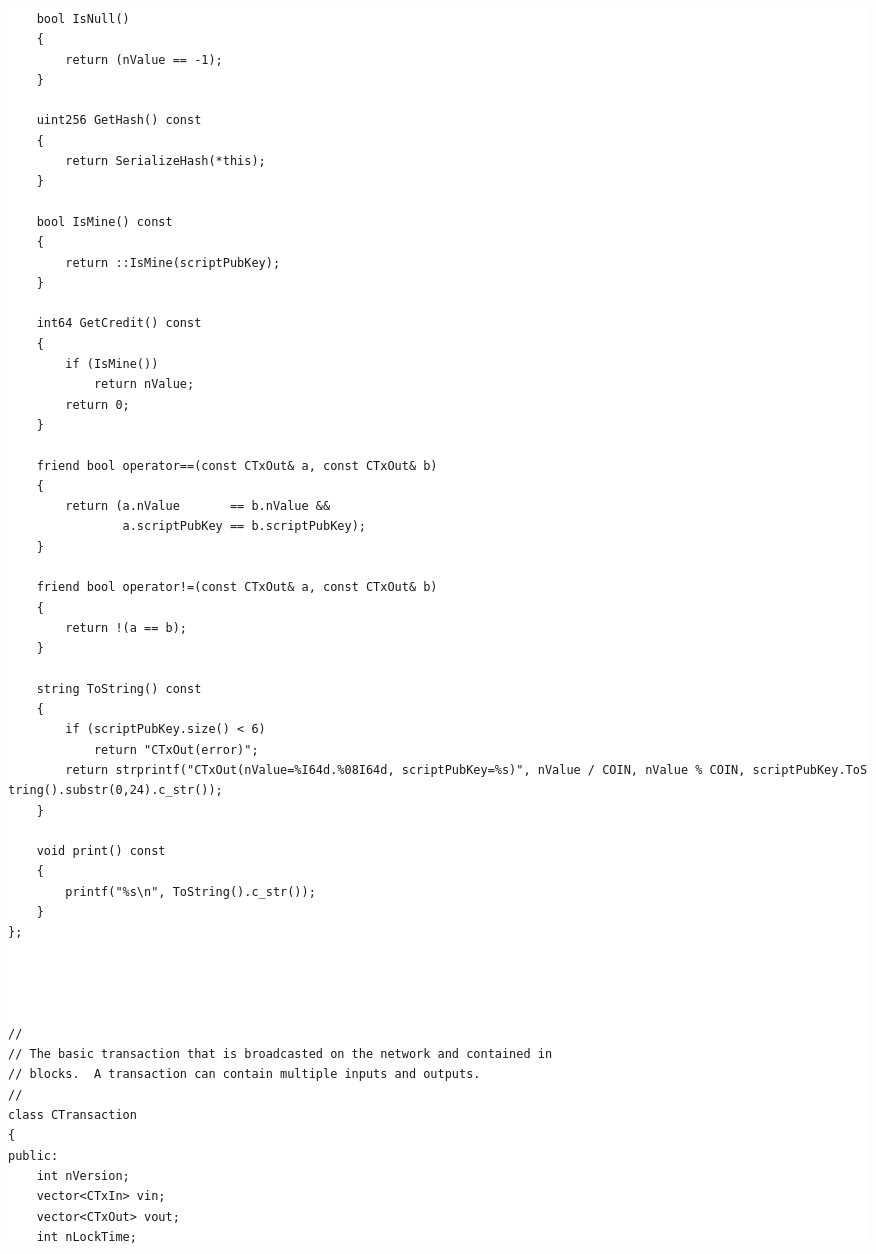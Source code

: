 	    bool IsNull()
	    {
	        return (nValue == -1);
	    }
	
	    uint256 GetHash() const
	    {
	        return SerializeHash(*this);
	    }
	
	    bool IsMine() const
	    {
	        return ::IsMine(scriptPubKey);
	    }
	
	    int64 GetCredit() const
	    {
	        if (IsMine())
	            return nValue;
	        return 0;
	    }
	
	    friend bool operator==(const CTxOut& a, const CTxOut& b)
	    {
	        return (a.nValue       == b.nValue &&
	                a.scriptPubKey == b.scriptPubKey);
	    }
	
	    friend bool operator!=(const CTxOut& a, const CTxOut& b)
	    {
	        return !(a == b);
	    }
	
	    string ToString() const
	    {
	        if (scriptPubKey.size() < 6)
	            return "CTxOut(error)";
	        return strprintf("CTxOut(nValue=%I64d.%08I64d, scriptPubKey=%s)", nValue / COIN, nValue % COIN, scriptPubKey.ToString().substr(0,24).c_str());
	    }
	
	    void print() const
	    {
	        printf("%s\n", ToString().c_str());
	    }
	};
	
	
	
	
	//
	// The basic transaction that is broadcasted on the network and contained in
	// blocks.  A transaction can contain multiple inputs and outputs.
	//
	class CTransaction
	{
	public:
	    int nVersion;
	    vector<CTxIn> vin;
	    vector<CTxOut> vout;
	    int nLockTime;
	